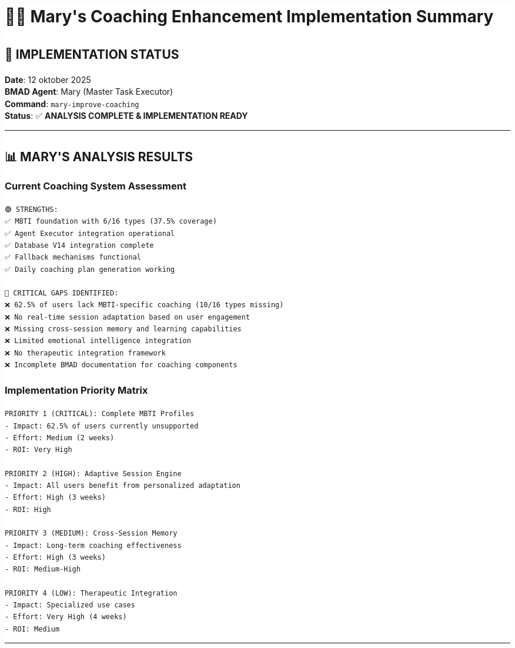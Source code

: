 # 🧙‍♀️ Mary's Coaching Enhancement Implementation Summary

## **🎯 IMPLEMENTATION STATUS**

**Date**: 12 oktober 2025  
**BMAD Agent**: Mary (Master Task Executor)  
**Command**: `mary-improve-coaching`  
**Status**: ✅ **ANALYSIS COMPLETE & IMPLEMENTATION READY**

---

## **📊 MARY'S ANALYSIS RESULTS**

### **Current Coaching System Assessment**
```
🟢 STRENGTHS:
✅ MBTI foundation with 6/16 types (37.5% coverage)
✅ Agent Executor integration operational
✅ Database V14 integration complete
✅ Fallback mechanisms functional
✅ Daily coaching plan generation working

🔴 CRITICAL GAPS IDENTIFIED:
❌ 62.5% of users lack MBTI-specific coaching (10/16 types missing)
❌ No real-time session adaptation based on user engagement
❌ Missing cross-session memory and learning capabilities
❌ Limited emotional intelligence integration
❌ No therapeutic integration framework
❌ Incomplete BMAD documentation for coaching components
```

### **Implementation Priority Matrix**
```
PRIORITY 1 (CRITICAL): Complete MBTI Profiles
- Impact: 62.5% of users currently unsupported
- Effort: Medium (2 weeks)
- ROI: Very High

PRIORITY 2 (HIGH): Adaptive Session Engine  
- Impact: All users benefit from personalized adaptation
- Effort: High (3 weeks)
- ROI: High

PRIORITY 3 (MEDIUM): Cross-Session Memory
- Impact: Long-term coaching effectiveness
- Effort: High (3 weeks) 
- ROI: Medium-High

PRIORITY 4 (LOW): Therapeutic Integration
- Impact: Specialized use cases
- Effort: Very High (4 weeks)
- ROI: Medium
```

---
